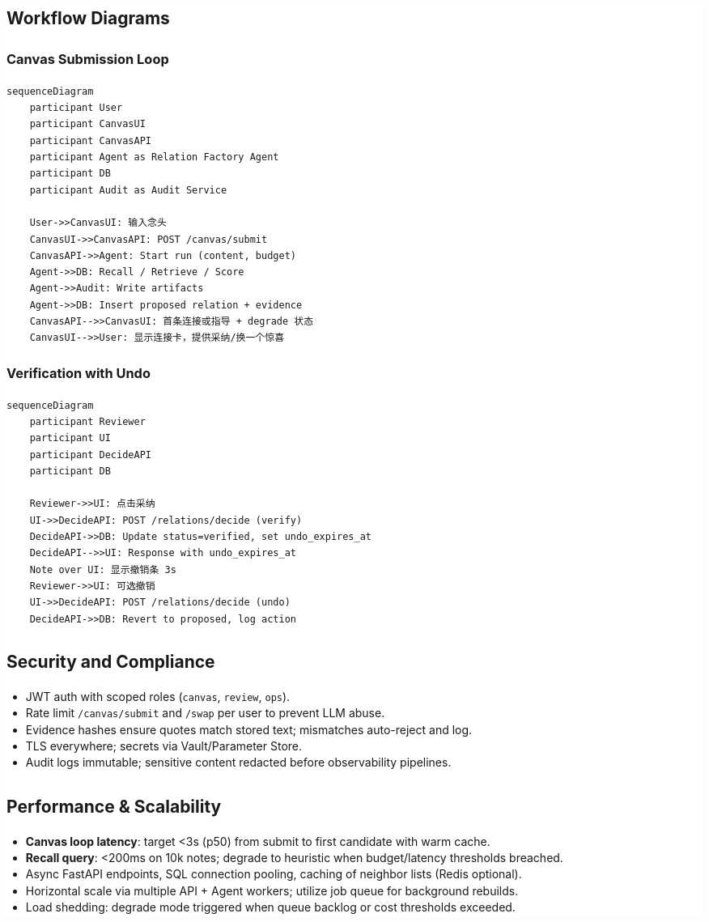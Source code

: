 ## Workflow Diagrams

### Canvas Submission Loop
```mermaid
sequenceDiagram
    participant User
    participant CanvasUI
    participant CanvasAPI
    participant Agent as Relation Factory Agent
    participant DB
    participant Audit as Audit Service

    User->>CanvasUI: 输入念头
    CanvasUI->>CanvasAPI: POST /canvas/submit
    CanvasAPI->>Agent: Start run (content, budget)
    Agent->>DB: Recall / Retrieve / Score
    Agent->>Audit: Write artifacts
    Agent->>DB: Insert proposed relation + evidence
    CanvasAPI-->>CanvasUI: 首条连接或指导 + degrade 状态
    CanvasUI-->>User: 显示连接卡，提供采纳/换一个惊喜
```

### Verification with Undo
```mermaid
sequenceDiagram
    participant Reviewer
    participant UI
    participant DecideAPI
    participant DB

    Reviewer->>UI: 点击采纳
    UI->>DecideAPI: POST /relations/decide (verify)
    DecideAPI->>DB: Update status=verified, set undo_expires_at
    DecideAPI-->>UI: Response with undo_expires_at
    Note over UI: 显示撤销条 3s
    Reviewer->>UI: 可选撤销
    UI->>DecideAPI: POST /relations/decide (undo)
    DecideAPI->>DB: Revert to proposed, log action
```

## Security and Compliance
- JWT auth with scoped roles (`canvas`, `review`, `ops`).
- Rate limit `/canvas/submit` and `/swap` per user to prevent LLM abuse.
- Evidence hashes ensure quotes match stored text; mismatches auto-reject and log.
- TLS everywhere; secrets via Vault/Parameter Store.
- Audit logs immutable; sensitive content redacted before observability pipelines.

## Performance & Scalability
- **Canvas loop latency**: target <3s (p50) from submit to first candidate with warm cache.
- **Recall query**: <200ms on 10k notes; degrade to heuristic when budget/latency thresholds breached.
- Async FastAPI endpoints, SQL connection pooling, caching of neighbor lists (Redis optional).
- Horizontal scale via multiple API + Agent workers; utilize job queue for background rebuilds.
- Load shedding: degrade mode triggered when queue backlog or cost thresholds exceeded.
